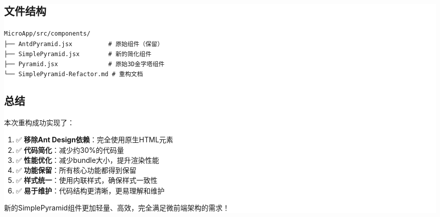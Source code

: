 ## 文件结构

```
MicroApp/src/components/
├── AntdPyramid.jsx          # 原始组件（保留）
├── SimplePyramid.jsx        # 新的简化组件
├── Pyramid.jsx              # 原始3D金字塔组件
└── SimplePyramid-Refactor.md # 重构文档
```

## 总结

本次重构成功实现了：

1. ✅ **移除Ant Design依赖**：完全使用原生HTML元素
2. ✅ **代码简化**：减少约30%的代码量
3. ✅ **性能优化**：减少bundle大小，提升渲染性能
4. ✅ **功能保留**：所有核心功能都得到保留
5. ✅ **样式统一**：使用内联样式，确保样式一致性
6. ✅ **易于维护**：代码结构更清晰，更易理解和维护

新的SimplePyramid组件更加轻量、高效，完全满足微前端架构的需求！
